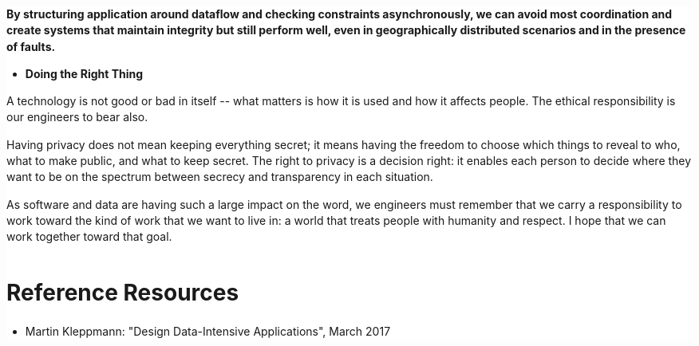   **By structuring application around dataflow and checking constraints asynchronously, we can avoid most coordination and create systems that maintain integrity but still perform well, even in geographically distributed scenarios and in the presence of faults.**

- **Doing the Right Thing**

A technology is not good or bad in itself -- what matters is how it is used and how it affects people. The ethical responsibility is our engineers to bear also.

Having privacy does not mean keeping everything secret; it means having the freedom to choose which things to reveal to who, what to make public, and what to keep secret. The right to privacy is a decision right: it enables each person to decide where they want to be on the spectrum between secrecy and transparency in each situation.

As software and data are having such a large impact on the word, we engineers must remember that we carry a responsibility to work toward the kind of work that we want to live in: a world that treats people with humanity and respect. I hope that we can work together toward that goal.

# Reference Resources
- Martin Kleppmann: "Design Data-Intensive Applications", March 2017
